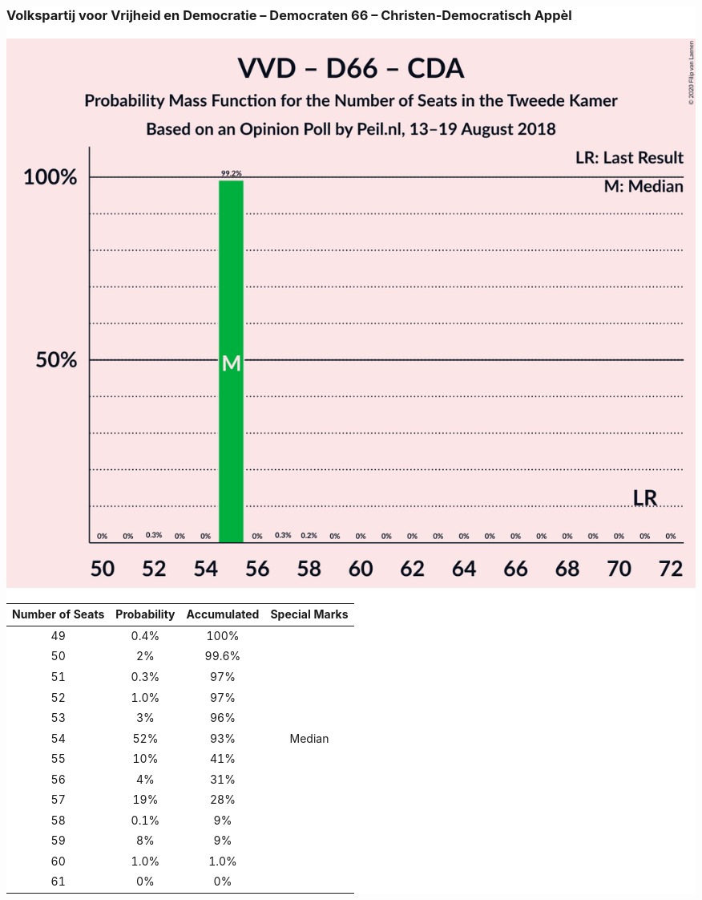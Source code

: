 ### Volkspartij voor Vrijheid en Democratie – Democraten 66 – Christen-Democratisch Appèl

![Graph with seats probability mass function not yet produced](2018-08-19-Peilnl-coalitions-seats-pmf-vvd–d66–cda.png "Seats Probability Mass Function")

| Number of Seats | Probability | Accumulated | Special Marks |
|:---------------:|:-----------:|:-----------:|:-------------:|
| 49 | 0.4% | 100% |  |
| 50 | 2% | 99.6% |  |
| 51 | 0.3% | 97% |  |
| 52 | 1.0% | 97% |  |
| 53 | 3% | 96% |  |
| 54 | 52% | 93% | Median |
| 55 | 10% | 41% |  |
| 56 | 4% | 31% |  |
| 57 | 19% | 28% |  |
| 58 | 0.1% | 9% |  |
| 59 | 8% | 9% |  |
| 60 | 1.0% | 1.0% |  |
| 61 | 0% | 0% |  |
